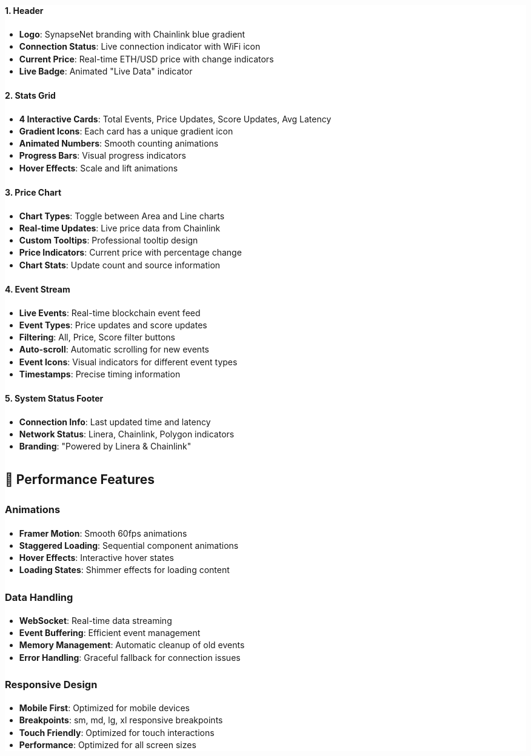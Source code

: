 #### 1. Header
- **Logo**: SynapseNet branding with Chainlink blue gradient
- **Connection Status**: Live connection indicator with WiFi icon
- **Current Price**: Real-time ETH/USD price with change indicators
- **Live Badge**: Animated "Live Data" indicator

#### 2. Stats Grid
- **4 Interactive Cards**: Total Events, Price Updates, Score Updates, Avg Latency
- **Gradient Icons**: Each card has a unique gradient icon
- **Animated Numbers**: Smooth counting animations
- **Progress Bars**: Visual progress indicators
- **Hover Effects**: Scale and lift animations

#### 3. Price Chart
- **Chart Types**: Toggle between Area and Line charts
- **Real-time Updates**: Live price data from Chainlink
- **Custom Tooltips**: Professional tooltip design
- **Price Indicators**: Current price with percentage change
- **Chart Stats**: Update count and source information

#### 4. Event Stream
- **Live Events**: Real-time blockchain event feed
- **Event Types**: Price updates and score updates
- **Filtering**: All, Price, Score filter buttons
- **Auto-scroll**: Automatic scrolling for new events
- **Event Icons**: Visual indicators for different event types
- **Timestamps**: Precise timing information

#### 5. System Status Footer
- **Connection Info**: Last updated time and latency
- **Network Status**: Linera, Chainlink, Polygon indicators
- **Branding**: "Powered by Linera & Chainlink"

## 🚀 Performance Features

### Animations
- **Framer Motion**: Smooth 60fps animations
- **Staggered Loading**: Sequential component animations
- **Hover Effects**: Interactive hover states
- **Loading States**: Shimmer effects for loading content

### Data Handling
- **WebSocket**: Real-time data streaming
- **Event Buffering**: Efficient event management
- **Memory Management**: Automatic cleanup of old events
- **Error Handling**: Graceful fallback for connection issues

### Responsive Design
- **Mobile First**: Optimized for mobile devices
- **Breakpoints**: sm, md, lg, xl responsive breakpoints
- **Touch Friendly**: Optimized for touch interactions
- **Performance**: Optimized for all screen sizes
